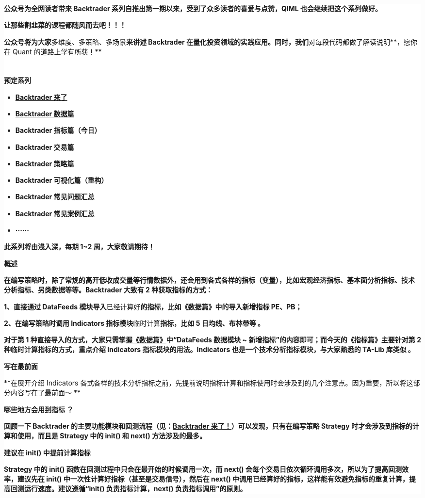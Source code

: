 **公众号为全网读者带来 Backtrader 系列自推出第一期以来，受到了众多读者的喜爱与点赞，QIML 也会继续把这个系列做好。**

****让那些割韭菜的课程都随风而去吧！！！****

**公众号将为大家**多维度、多策略、多场景**来讲述 Backtrader 在量化投资领域的实践应用。同时，我们**对每段代码都做了解读说明**，愿你在 Quant 的道路上学有所获！**

# 

****预定系列****

*   **[Backtrader 来了](http://mp.weixin.qq.com/s?__biz=MzAxNTc0Mjg0Mg==&mid=2653315531&idx=1&sn=f003da3d862e1a13349a10e006c5e748&chksm=802da3deb75a2ac85f3c3a6164f96303b70c12d14293f59fddf9a38c39a89bf4927b90b9e9c6&scene=21#wechat_redirect)**

*   **[Backtrader 数据篇](http://mp.weixin.qq.com/s?__biz=MzAxNTc0Mjg0Mg==&mid=2653315933&idx=1&sn=0b3e71d4bf59da67d837907e05aef8cb&chksm=802da148b75a285e3aa180a23132873646bf356191befc88831639146c68027ae4ab740a5e18&scene=21#wechat_redirect)**

*   ****Backtrader 指标篇（今日）****

*   **Backtrader 交易篇**

*   **Backtrader 策略篇**

*   **Backtrader 可视化篇（重构）**

*   **Backtrader 常见问题汇总**

*   **Backtrader 常见案例汇总**

*   **······**

**此系列将由浅入深，每期 1~2 周，大家敬请期待！**

****概述****

**在编写策略时，除了常规的高开低收成交量等行情数据外，还会用到各式各样的指标（变量），比如宏观经济指标、基本面分析指标、技术分析指标、另类数据等等。Backtrader 大致有 2 种获取指标的方式：**

**1、直接通过 DataFeeds 模块导入**已经计算好**的指标，比如《数据篇》中的导入新增指标 PE、PB；**

**2、在编写策略时调用 Indicators 指标模块**临时计算**指标，比如 5 日均线、布林带等 。**

**对于第 1 种直接导入的方式，大家只需掌握[《数据篇》](http://mp.weixin.qq.com/s?__biz=MzAxNTc0Mjg0Mg==&mid=2653315933&idx=1&sn=0b3e71d4bf59da67d837907e05aef8cb&chksm=802da148b75a285e3aa180a23132873646bf356191befc88831639146c68027ae4ab740a5e18&scene=21#wechat_redirect)中“DataFeeds 数据模块 ~ 新增指标”的内容即可；而今天的《指标篇》主要针对第 2 种临时计算指标的方式，重点介绍 Indicators 指标模块的用法。Indicators 也是一个技术分析指标模块，与大家熟悉的 TA-Lib 库类似 。**

****写在最前面****

**在展开介绍 Indicators 各式各样的技术分析指标之前，先提前说明指标计算和指标使用时会涉及到的几个注意点。因为重要，所以将这部分内容写在了最前面～ **

****哪些地方会用到指标 ？****

**回顾一下 Backtrader 的主要功能模块和回测流程（见：[Backtrader 来了！](http://mp.weixin.qq.com/s?__biz=MzAxNTc0Mjg0Mg==&mid=2653315531&idx=1&sn=f003da3d862e1a13349a10e006c5e748&chksm=802da3deb75a2ac85f3c3a6164f96303b70c12d14293f59fddf9a38c39a89bf4927b90b9e9c6&scene=21#wechat_redirect)）可以发现，只有在编写策略 Strategy 时才会涉及到指标的计算和使用，而且是 Strategy 中的 __init__() 和 next() 方法涉及的最多。**

****建议在 __init__() 中提前计算指标****

**Strategy 中的 __init__() 函数在回测过程中只会在最开始的时候调用一次，而 next() 会每个交易日依次循环调用多次，所以为了提高回测效率，建议先在 __init__() 中一次性计算好指标（甚至是交易信号），然后在 next() 中调用已经算好的指标，这样能有效避免指标的重复计算，提高回测运行速度。建议遵循“__init__() 负责指标计算，next() 负责指标调用”的原则。**
